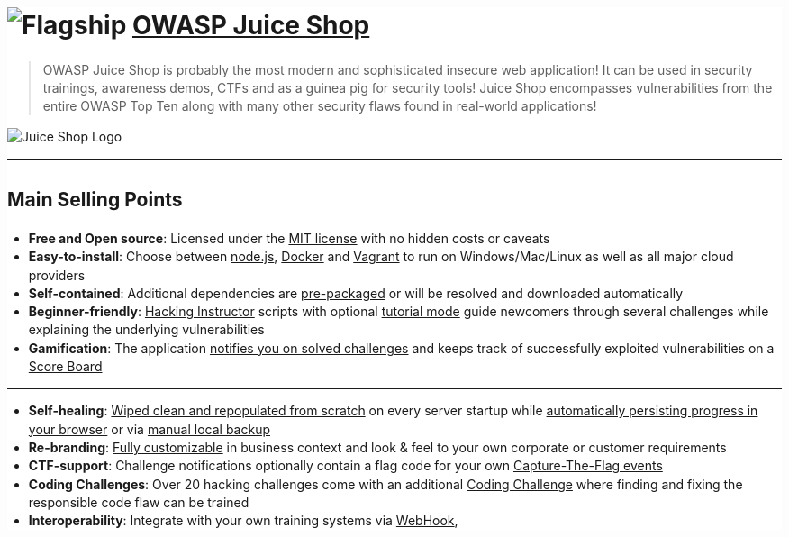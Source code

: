 
# ![Flagship](images/02-01-owasp/Owasp-flagship-trans-85.png) [OWASP Juice Shop](https://owasp-juice.shop)

> OWASP Juice Shop is probably the most modern and sophisticated
> insecure web application! It can be used in security trainings,
> awareness demos, CTFs and as a guinea pig for security tools! Juice
> Shop encompasses vulnerabilities from the entire OWASP Top Ten along
> with many other security flaws found in real-world applications!

![Juice Shop Logo](images/02-01-owasp/200px-JuiceShop_Logo.png)

---

## Main Selling Points

* **Free and Open source**: Licensed under the
  [MIT license](https://github.com/juice-shop/juice-shop/blob/master/LICENSE)
  with no hidden costs or caveats
* **Easy-to-install**: Choose between
  [node.js](http://nodejs.org),
  [Docker](https://www.docker.com) and
  [Vagrant](https://www.vagrantup.com/downloads.html) to run on
  Windows/Mac/Linux as well as all major cloud providers
* **Self-contained**: Additional dependencies are
  [pre-packaged](https://github.com/juice-shop/juice-shop/releases/latest)
  or will be resolved and downloaded automatically
* **Beginner-friendly**:
  [Hacking Instructor](https://pwning.owasp-juice.shop/part1/challenges.html#hacking-instructor)
  scripts with optional
  [tutorial mode](https://pwning.owasp-juice.shop/part1/challenges.html#tutorial-mode)
  guide newcomers through several challenges while explaining the
  underlying vulnerabilities
* **Gamification**: The application
  [notifies you on solved challenges](https://pwning.owasp-juice.shop/part1/challenges.html#success-notifications)
  and keeps track of successfully exploited vulnerabilities on a
  [Score
  Board](https://pwning.owasp-juice.shop/part1/challenges.html#the-score-board)

---

* **Self-healing**:
  [Wiped clean and
  repopulated from scratch](https://pwning.owasp-juice.shop/part1/running.html#self-healing-feature)
  on every server startup while
  [automatically persisting progress in your browser](https://pwning.owasp-juice.shop/part1/challenges.html#automatic-saving-and-restoring-hacking-progress)
  or via
  [manual local backup](https://pwning.owasp-juice.shop/part1/challenges.html#manual-progress-and-settings-backup)
* **Re-branding**:
  [Fully customizable](https://pwning.owasp-juice.shop/part1/customization.html)
  in business context and look & feel to your own corporate or customer
  requirements
* **CTF-support**: Challenge notifications optionally contain a flag
  code for your own
  [Capture-The-Flag events](https://pwning.owasp-juice.shop/part1/ctf.html)
* **Coding Challenges**: Over 20 hacking challenges come with an additional [Coding Challenge](https://pwning.owasp-juice.shop/part1/challenges.html#coding-challenges) where finding and fixing the responsible code flaw can be trained
* **Interoperability**: Integrate with your own training systems via
  [WebHook](https://pwning.owasp-juice.shop/appendix/integration.html#challenge-solution-webhook),